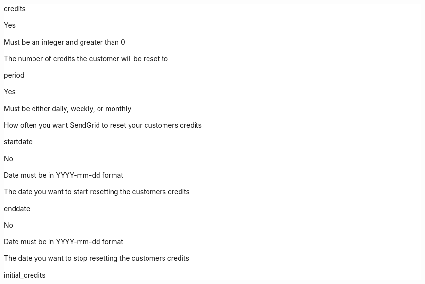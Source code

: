 	
	


		
credits

		
Yes

		
Must be an integer and greater than 0

		
The number of credits the customer will be
		reset to

	
	


		
period

		
Yes

		
Must be either daily, weekly, or monthly

		
How often you want SendGrid to reset your
		customers credits

	
	


		
startdate

		
No

		
Date must be in YYYY-mm-dd format

		
The date you want to start resetting the
		customers credits

	
	


		
enddate

		
No

		
Date must be in YYYY-mm-dd format

		
The date you want to stop resetting the
		customers credits

	
	


		
initial_credits
